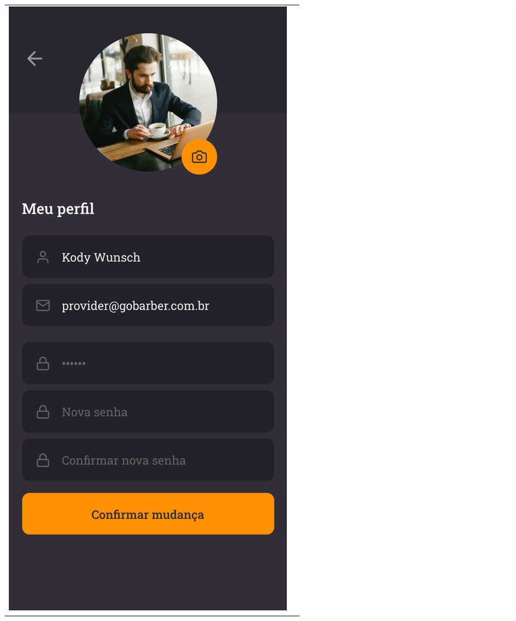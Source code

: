 <table>
  <tr>
    <td style="vertical-align:top">
      <img alt="Tela 08" src="_images/profile-mobile.png" />
    </td>
    <td style="vertical-align:top">
